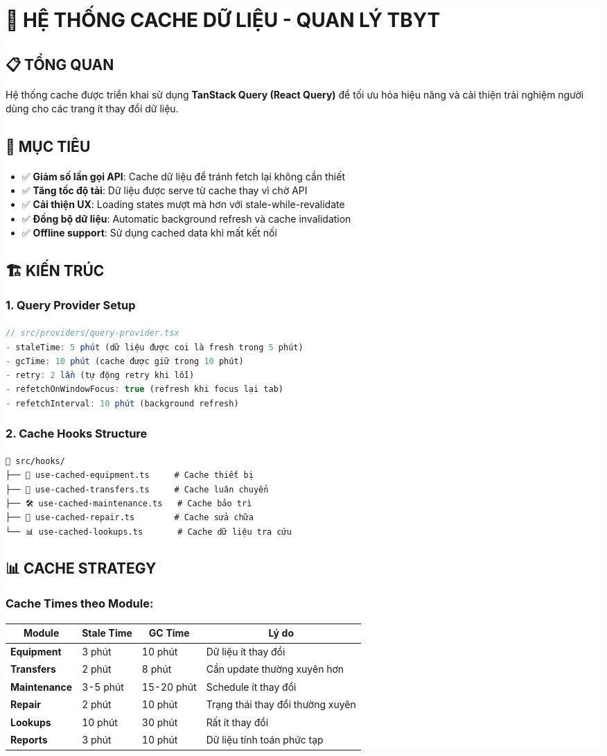 # 🚀 **HỆ THỐNG CACHE DỮ LIỆU - QUAN LÝ TBYT**

## 📋 **TỔNG QUAN**

Hệ thống cache được triển khai sử dụng **TanStack Query (React Query)** để tối ưu hóa hiệu năng và cải thiện trải nghiệm người dùng cho các trang ít thay đổi dữ liệu.

## 🎯 **MỤC TIÊU**

- ✅ **Giảm số lần gọi API**: Cache dữ liệu để tránh fetch lại không cần thiết
- ✅ **Tăng tốc độ tải**: Dữ liệu được serve từ cache thay vì chờ API
- ✅ **Cải thiện UX**: Loading states mượt mà hơn với stale-while-revalidate
- ✅ **Đồng bộ dữ liệu**: Automatic background refresh và cache invalidation
- ✅ **Offline support**: Sử dụng cached data khi mất kết nối

## 🏗️ **KIẾN TRÚC**

### **1. Query Provider Setup**
```typescript
// src/providers/query-provider.tsx
- staleTime: 5 phút (dữ liệu được coi là fresh trong 5 phút)
- gcTime: 10 phút (cache được giữ trong 10 phút)
- retry: 2 lần (tự động retry khi lỗi)
- refetchOnWindowFocus: true (refresh khi focus lại tab)
- refetchInterval: 10 phút (background refresh)
```

### **2. Cache Hooks Structure**
```
📁 src/hooks/
├── 🔧 use-cached-equipment.ts     # Cache thiết bị
├── 🔄 use-cached-transfers.ts     # Cache luân chuyển  
├── 🛠️ use-cached-maintenance.ts   # Cache bảo trì
├── 🔨 use-cached-repair.ts        # Cache sửa chữa
└── 📊 use-cached-lookups.ts       # Cache dữ liệu tra cứu
```

## 📊 **CACHE STRATEGY**

### **Cache Times theo Module:**

| Module | Stale Time | GC Time | Lý do |
|--------|------------|---------|-------|
| **Equipment** | 3 phút | 10 phút | Dữ liệu ít thay đổi |
| **Transfers** | 2 phút | 8 phút | Cần update thường xuyên hơn |
| **Maintenance** | 3-5 phút | 15-20 phút | Schedule ít thay đổi |
| **Repair** | 2 phút | 10 phút | Trạng thái thay đổi thường xuyên |
| **Lookups** | 10 phút | 30 phút | Rất ít thay đổi |
| **Reports** | 3 phút | 10 phút | Dữ liệu tính toán phức tạp |
